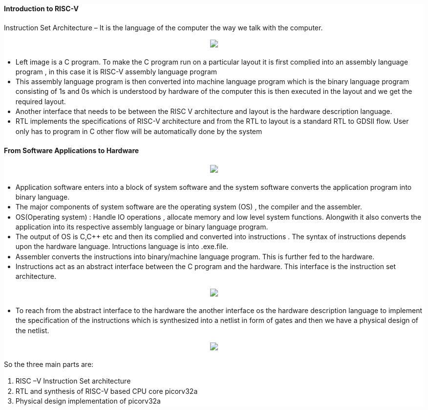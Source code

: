  
 #### Introduction to RISC-V  
 Instruction Set Architecture – It is the language of the computer the way we talk with the computer. 
 <p align="center"> 
    <img src="https://github.com/Archita0102/PD-OpenLANE-Workshop/assets/66164675/12c59ff8-97db-4339-aba5-f201013bdaab">     
         


 - Left image is a C program. To make the C program run on a particular layout it is first complied into an assembly language program , in this case it is RISC-V assembly language program 
 - This assembly language program is then converted into machine language program which is the binary language program consisting of 1s and 0s which is understood by hardware of the computer this is then executed in the layout and we get the required layout. 
 - Another interface that needs to be between the RISC V architecture and layout is the hardware description language. 
 - RTL implements the specifications of RISC-V architecture and from the RTL to layout is a standard RTL to GDSII flow. User only has to program in C other flow will be automatically done by the system
   
 #### From Software Applications to Hardware 
  
<p align="center"> 
   <img src="https://github.com/Archita0102/PD-OpenLANE-Workshop/assets/66164675/3b539599-4ee5-4f03-a063-50c29786fa21"> 

       
     
 - Application software enters into a block of system software and the system software converts the application program into binary language.
 - The major components of system software are the operating system (OS) , the compiler and the assembler.
 - OS(Operating system) : Handle IO operations , allocate memory and low level system functions. Alongwith it also converts the application into its respective assembly language or binary language program.
 - The output of OS is C,C++ etc and then its complied and converted into instructions . The syntax of instructions depends upon the hardware language. Intructions language is into .exe.file.
 - Assembler converts the instructions into binary/machine language program. This is further fed to the hardware. 
 - Instructions act as an abstract interface between the C program and the hardware. This interface is the instruction set architecture.
  
 <p align="center"> 
   <img src="https://github.com/Archita0102/PD-OpenLANE-Workshop/assets/66164675/bcd4af9a-5b38-41f3-bd88-cc882426fd6a">
  
 - To reach from the abstract interface to the hardware the another interface os the hardware description language to implement the specification of the instructions which is synthesized into a netlist in form of gates and then we have a physical design of the netlist. 
   
 <p align="center"> 
    <img src="https://github.com/Archita0102/PD-OpenLANE-Workshop/assets/66164675/c011bf39-e870-4bac-b2fa-184bcedbb8a9">
 

 So the three main parts are:
   1.	RISC –V Instruction Set architecture
   2.	RTL and synthesis of RISC-V based CPU core picorv32a
   3.	Physical design implementation of picorv32a
